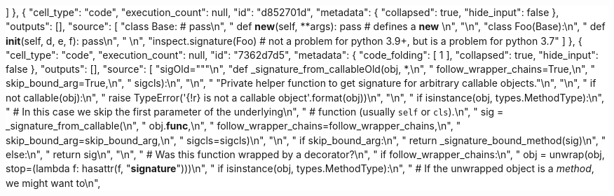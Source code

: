    ]
  },
  {
   "cell_type": "code",
   "execution_count": null,
   "id": "d852701d",
   "metadata": {
    "collapsed": true,
    "hide_input": false
   },
   "outputs": [],
   "source": [
    "class Base: # pass\n",
    "    def __new__(self, **args): pass  # defines a __new__ \n",
    "\n",
    "class Foo(Base):\n",
    "    def __init__(self, d, e, f): pass\n",
    "    \n",
    "inspect.signature(Foo) # not a problem for python 3.9+, but is a problem for python 3.7"
   ]
  },
  {
   "cell_type": "code",
   "execution_count": null,
   "id": "7362d7d5",
   "metadata": {
    "code_folding": [
     1
    ],
    "collapsed": true,
    "hide_input": false
   },
   "outputs": [],
   "source": [
    "sigOld=\"\"\"\n",
    "def _signature_from_callableOld(obj, *,\n",
    "                             follow_wrapper_chains=True,\n",
    "                             skip_bound_arg=True,\n",
    "                             sigcls):\n",
    "\n",
    "    \"Private helper function to get signature for arbitrary callable objects.\"\n",
    "\n",
    "    if not callable(obj):\n",
    "        raise TypeError('{!r} is not a callable object'.format(obj))\n",
    "\n",
    "    if isinstance(obj, types.MethodType):\n",
    "        # In this case we skip the first parameter of the underlying\n",
    "        # function (usually `self` or `cls`).\n",
    "        sig = _signature_from_callable(\n",
    "            obj.__func__,\n",
    "            follow_wrapper_chains=follow_wrapper_chains,\n",
    "            skip_bound_arg=skip_bound_arg,\n",
    "            sigcls=sigcls)\n",
    "\n",
    "        if skip_bound_arg:\n",
    "            return _signature_bound_method(sig)\n",
    "        else:\n",
    "            return sig\n",
    "\n",
    "    # Was this function wrapped by a decorator?\n",
    "    if follow_wrapper_chains:\n",
    "        obj = unwrap(obj, stop=(lambda f: hasattr(f, \"__signature__\")))\n",
    "        if isinstance(obj, types.MethodType):\n",
    "            # If the unwrapped object is a *method*, we might want to\n",